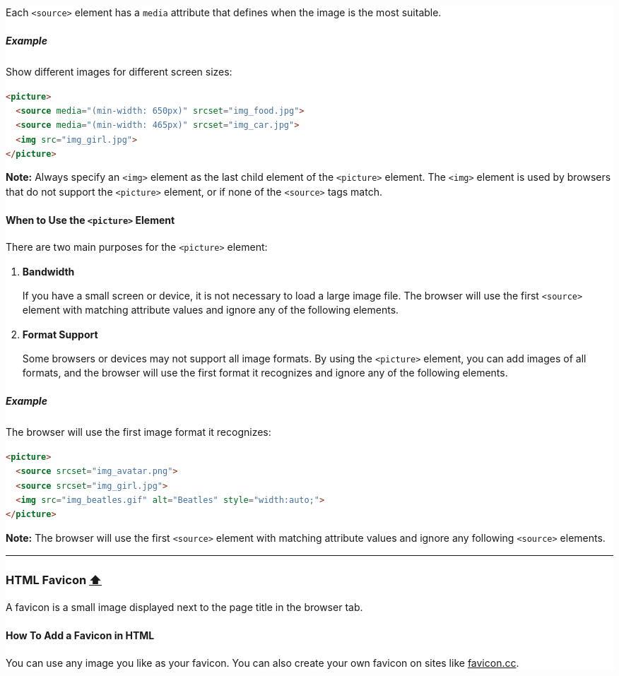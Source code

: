 Each `<source>` element has a `media` attribute that defines when the image is the most suitable.

##### Example

Show different images for different screen sizes:

```html
<picture>
  <source media="(min-width: 650px)" srcset="img_food.jpg">
  <source media="(min-width: 465px)" srcset="img_car.jpg">
  <img src="img_girl.jpg">
</picture>
```

**Note:** Always specify an `<img>` element as the last child element of the `<picture>` element. The `<img>` element is used by browsers that do not support the `<picture>` element, or if none of the `<source>` tags match.

#### When to Use the `<picture>` Element

There are two main purposes for the `<picture>` element:

1. **Bandwidth**

   If you have a small screen or device, it is not necessary to load a large image file. The browser will use the first `<source>` element with matching attribute values and ignore any of the following elements.

2. **Format Support**

   Some browsers or devices may not support all image formats. By using the `<picture>` element, you can add images of all formats, and the browser will use the first format it recognizes and ignore any of the following elements.

##### Example

The browser will use the first image format it recognizes:

```html
<picture>
  <source srcset="img_avatar.png">
  <source srcset="img_girl.jpg">
  <img src="img_beatles.gif" alt="Beatles" style="width:auto;">
</picture>
```

**Note:** The browser will use the first `<source>` element with matching attribute values and ignore any following `<source>` elements.

---


### HTML Favicon [⬆️](#table-of-contents)

A favicon is a small image displayed next to the page title in the browser tab.

#### How To Add a Favicon in HTML

You can use any image you like as your favicon. You can also create your own favicon on sites like [favicon.cc](https://www.favicon.cc).
